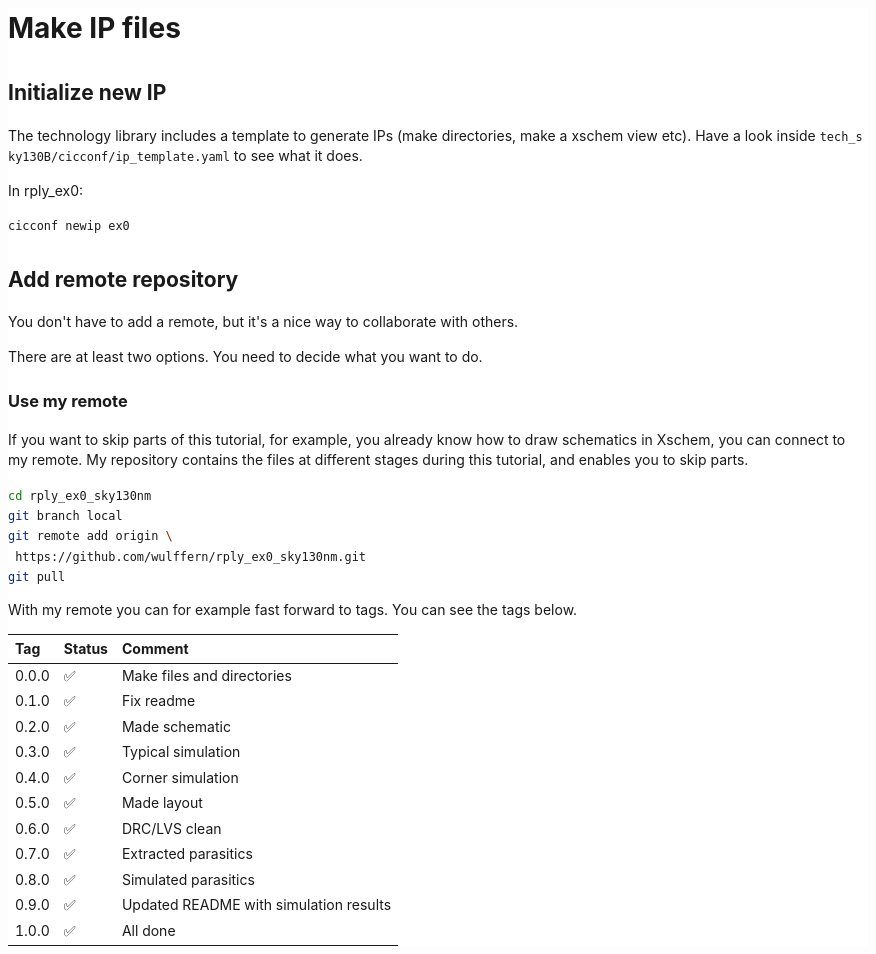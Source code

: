 
# Make IP files<a name="files"></a>

## Initialize new IP
The technology library includes a template to generate
IPs (make directories, make a xschem view etc). Have
a look inside `tech_sky130B/cicconf/ip_template.yaml` to
see what it does.

In rply_ex0:
``` bash
cicconf newip ex0
```

## Add remote repository
You don't have to add a remote, but it's a nice way to collaborate with others.

There are at least two options. You need to decide what you want to do.

### Use my remote
If you want to skip parts of this tutorial, for example, you already know how to draw schematics in Xschem, you can connect to my remote. My repository contains the files at different stages during this tutorial, and enables you to skip parts.

``` bash
cd rply_ex0_sky130nm
git branch local
git remote add origin \
 https://github.com/wulffern/rply_ex0_sky130nm.git
git pull
```

With my remote you can for example fast forward to tags. You can see the tags below.

| Tag | Status | Comment|
| :-| :-| :-|
|0.0.0 | :white_check_mark: | Make files and directories |
|0.1.0 | :white_check_mark: | Fix readme |
|0.2.0 | :white_check_mark: | Made schematic |
|0.3.0 | :white_check_mark: | Typical simulation |
|0.4.0 | :white_check_mark: | Corner simulation |
|0.5.0 | :white_check_mark: | Made layout |
|0.6.0 | :white_check_mark: | DRC/LVS clean|
|0.7.0 | :white_check_mark: | Extracted parasitics|
|0.8.0 | :white_check_mark: | Simulated parasitics |
|0.9.0 | :white_check_mark: | Updated README with simulation results|
|1.0.0 | :white_check_mark: | All done|
